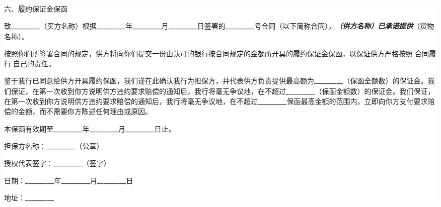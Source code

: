 六、履约保证金保函




致_________（买方名称）根据_________年_________月_________日签署的_________号合同（以下简称合同），_________（供方名称）已承诺提供_________（货物名称）。




按照你们所签署合同的规定，供方将向你们提交一份由认可的银行按合同规定的金额所开具的履约保证金保函，以保证供方严格按照
合同履行
自己的责任。




鉴于我行已同意给供方开具履约保函，我们谨在此确认我行为担保方，并代表供方负责提供最高额为_________（保函全额数）的保证金。我们保证，在第一次收到你方说明供方违约要求赔偿的通知后，我行将毫无争议地，在不超过_________（保函金额数）的保证金。我们保证，在第一次收到你方说明供方违约要求赔偿的通知后，我行将毫无争议地，在不超过_________保函最高金额的范围内，立即向你方支付要求赔偿的金额，而不需要你方陈述任何理由或原因。




本保函有效期至_________年_________月_________日止。




担保方名称：_________（公章）




授权代表签字：_________（签字）




日期：_________年_________月_________日




地址：_________

 


 

 
 
 
 
 
  


  
 

  


  


  
 
 
 
 

